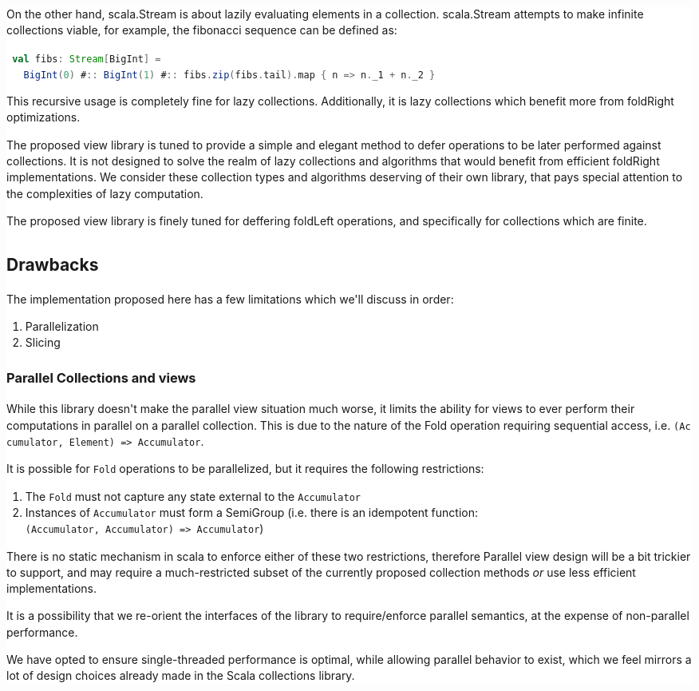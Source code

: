 
On the other hand, scala.Stream is about lazily evaluating elements in a
collection.  scala.Stream attempts to make infinite collections viable, for
example, the fibonacci sequence can be defined as:

```scala
 val fibs: Stream[BigInt] =
   BigInt(0) #:: BigInt(1) #:: fibs.zip(fibs.tail).map { n => n._1 + n._2 }
```

This recursive usage is completely fine for lazy collections.  Additionally, it
is lazy collections which benefit more from foldRight optimizations.

The proposed view library is tuned to provide a simple and elegant method to
defer operations to be later performed against collections.   It is not designed
to solve the realm of lazy collections and algorithms that would benefit
from efficient foldRight implementations.   We consider these
collection types and algorithms deserving of their own library, that pays
special attention to the complexities of lazy computation.

The proposed view library is finely tuned for deffering foldLeft operations,
and specifically for collections which are finite.

## Drawbacks

The implementation proposed here has a few limitations which we'll discuss in order:

1. Parallelization
2. Slicing


### Parallel Collections and views
While this library doesn't make the parallel view situation much worse, it
limits the ability for views to ever perform their computations in parallel
on a parallel collection.  This is due to the nature of the Fold operation
requiring sequential access, i.e. `(Accumulator, Element) => Accumulator`.

It is possible for `Fold` operations to be parallelized, but it requires the
following restrictions:

1. The `Fold` must not capture any state external to the `Accumulator`
2. Instances of `Accumulator` must form a SemiGroup
    (i.e. there is an idempotent function:  
       `(Accumulator, Accumulator) => Accumulator`)

There is no static mechanism in scala to enforce either of these two
restrictions, therefore Parallel view design will be a bit trickier to support,
and may require a much-restricted subset of the currently proposed
collection methods *or* use less efficient implementations.

It is a possibility that we re-orient the interfaces of the library to
require/enforce parallel semantics, at the expense of non-parallel performance.

We have opted to ensure single-threaded performance is optimal, while allowing
parallel behavior to exist, which we feel mirrors a lot of design choices
already made in the Scala collections library.


[1]: http://github.com/jsuereth/viewducers "Viewducers"
[2]: http://www.scala-lang.org/api/ "Scaladoc"
[3]: http://en.wikipedia.org/wiki/Academic_publishing "Academic/Research"
[4]: https://github.com/dogescript/dogescript "Alternatives"
[5]: https://gitter.im "Gitter"